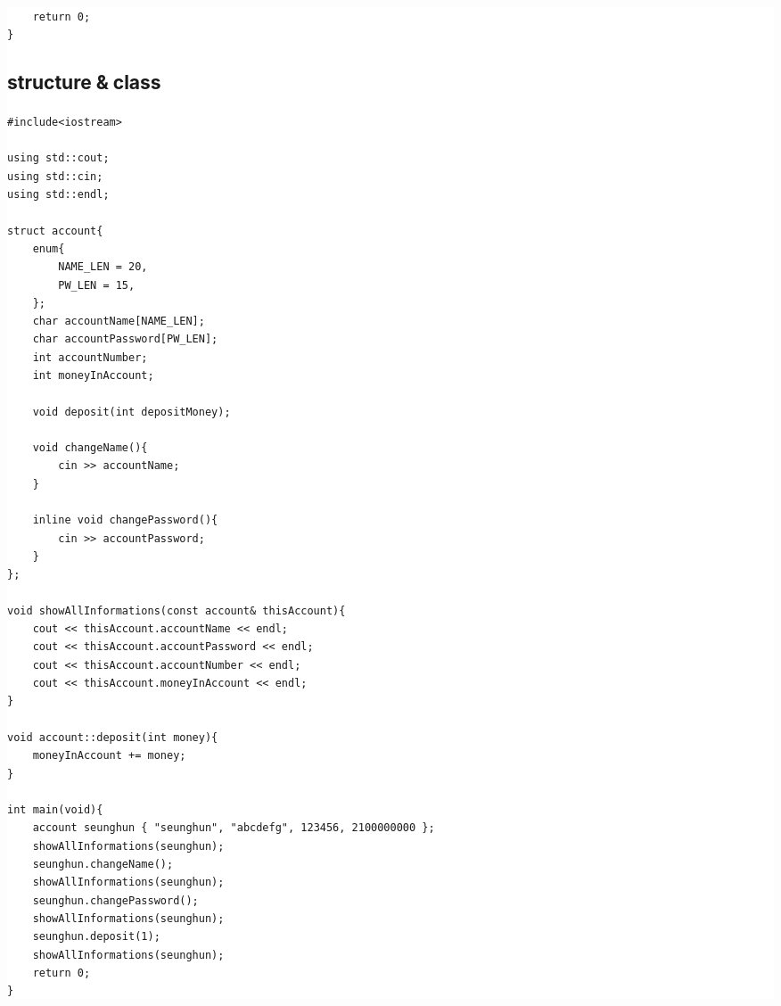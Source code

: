         return 0;
    }

## structure & class

    #include<iostream>
    
    using std::cout;
    using std::cin;
    using std::endl;
        
    struct account{
        enum{
            NAME_LEN = 20,
            PW_LEN = 15,
        };
        char accountName[NAME_LEN];
        char accountPassword[PW_LEN];
        int accountNumber;
        int moneyInAccount;
        
        void deposit(int depositMoney);
        
        void changeName(){
            cin >> accountName;
        }
        
        inline void changePassword(){
            cin >> accountPassword;
        }
    };
    
    void showAllInformations(const account& thisAccount){
        cout << thisAccount.accountName << endl;
        cout << thisAccount.accountPassword << endl;
        cout << thisAccount.accountNumber << endl;
        cout << thisAccount.moneyInAccount << endl;
    }
    
    void account::deposit(int money){
        moneyInAccount += money;
    }
    
    int main(void){
        account seunghun { "seunghun", "abcdefg", 123456, 2100000000 };
        showAllInformations(seunghun);
        seunghun.changeName();
        showAllInformations(seunghun);
        seunghun.changePassword();
        showAllInformations(seunghun);
        seunghun.deposit(1);
        showAllInformations(seunghun);
        return 0;
    }
